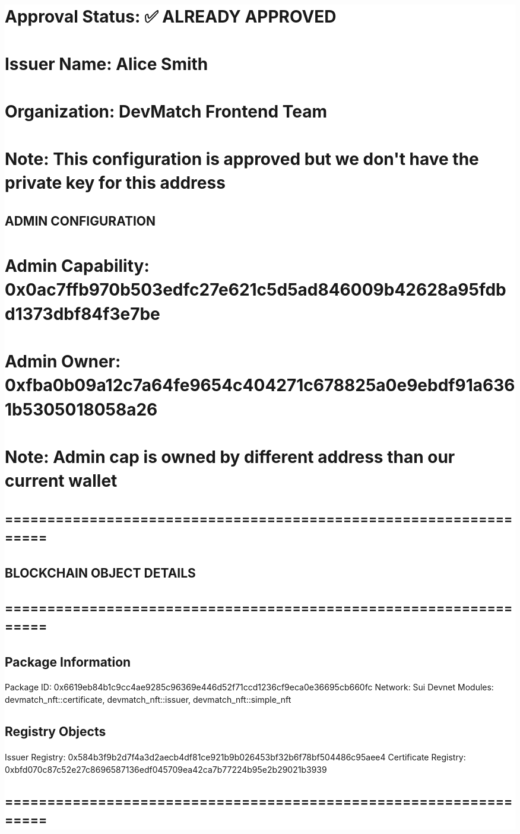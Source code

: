 # Approval Status: ✅ ALREADY APPROVED

# Issuer Name: Alice Smith

# Organization: DevMatch Frontend Team

# Note: This configuration is approved but we don't have the private key for this address

## ADMIN CONFIGURATION

# Admin Capability: 0x0ac7ffb970b503edfc27e621c5d5ad846009b42628a95fdbd1373dbf84f3e7be

# Admin Owner: 0xfba0b09a12c7a64fe9654c404271c678825a0e9ebdf91a6361b5305018058a26

# Note: Admin cap is owned by different address than our current wallet

## =================================================================

## BLOCKCHAIN OBJECT DETAILS

## =================================================================

## Package Information

Package ID: 0x6619eb84b1c9cc4ae9285c96369e446d52f71ccd1236cf9eca0e36695cb660fc
Network: Sui Devnet
Modules: devmatch_nft::certificate, devmatch_nft::issuer, devmatch_nft::simple_nft

## Registry Objects

Issuer Registry: 0x584b3f9b2d7f4a3d2aecb4df81ce921b9b026453bf32b6f78bf504486c95aee4
Certificate Registry: 0xbfd070c87c52e27c8696587136edf045709ea42ca7b77224b95e2b29021b3939

## =================================================================
